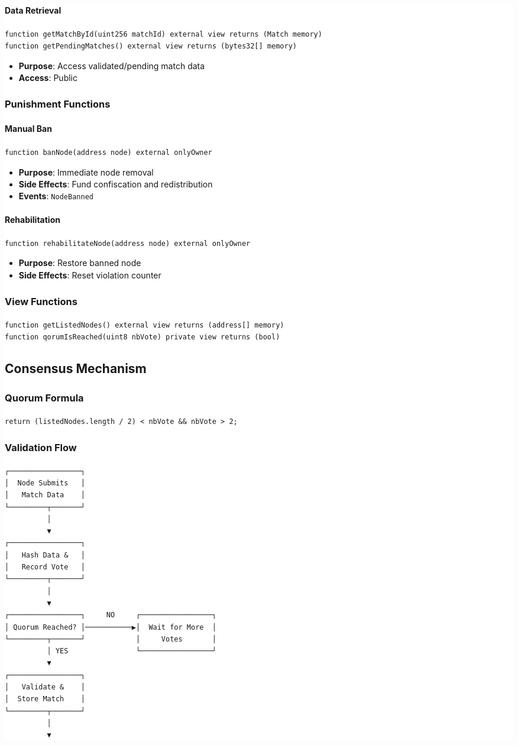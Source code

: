#### Data Retrieval
```solidity
function getMatchById(uint256 matchId) external view returns (Match memory)
function getPendingMatches() external view returns (bytes32[] memory)
```
- **Purpose**: Access validated/pending match data
- **Access**: Public

### Punishment Functions

#### Manual Ban
```solidity
function banNode(address node) external onlyOwner
```
- **Purpose**: Immediate node removal
- **Side Effects**: Fund confiscation and redistribution
- **Events**: `NodeBanned`

#### Rehabilitation
```solidity
function rehabilitateNode(address node) external onlyOwner
```
- **Purpose**: Restore banned node
- **Side Effects**: Reset violation counter

### View Functions

```solidity
function getListedNodes() external view returns (address[] memory)
function qorumIsReached(uint8 nbVote) private view returns (bool)
```

## Consensus Mechanism

### Quorum Formula
```solidity
return (listedNodes.length / 2) < nbVote && nbVote > 2;
```

### Validation Flow
```
┌─────────────────┐
│  Node Submits   │
│   Match Data    │
└─────────┬───────┘
          │
          ▼
┌─────────────────┐
│   Hash Data &   │
│   Record Vote   │
└─────────┬───────┘
          │
          ▼
┌─────────────────┐     NO     ┌─────────────────┐
│ Quorum Reached? │───────────▶│  Wait for More  │
└─────────┬───────┘            │     Votes       │
          │ YES                └─────────────────┘
          ▼
┌─────────────────┐
│   Validate &    │
│  Store Match    │
└─────────┬───────┘
          │
          ▼
```